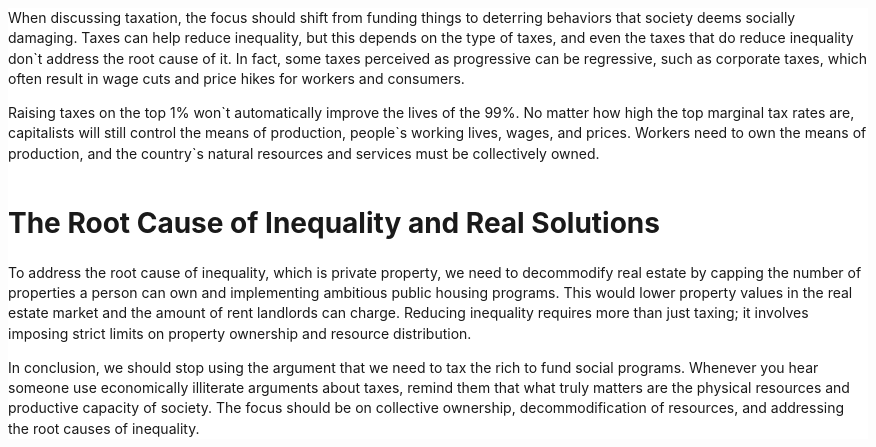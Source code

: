 When discussing taxation, the focus should shift from funding things to deterring behaviors that society deems socially damaging. Taxes can help reduce inequality, but this depends on the type of taxes, and even the taxes that do reduce inequality don\`t address the root cause of it. In fact, some taxes perceived as progressive can be regressive, such as corporate taxes, which often result in wage cuts and price hikes for workers and consumers.

Raising taxes on the top 1% won\`t automatically improve the lives of the 99%. No matter how high the top marginal tax rates are, capitalists will still control the means of production, people\`s working lives, wages, and prices. Workers need to own the means of production, and the country\`s natural resources and services must be collectively owned.

# The Root Cause of Inequality and Real Solutions

To address the root cause of inequality, which is private property, we need to decommodify real estate by capping the number of properties a person can own and implementing ambitious public housing programs. This would lower property values in the real estate market and the amount of rent landlords can charge. Reducing inequality requires more than just taxing; it involves imposing strict limits on property ownership and resource distribution.

In conclusion, we should stop using the argument that we need to tax the rich to fund social programs. Whenever you hear someone use economically illiterate arguments about taxes, remind them that what truly matters are the physical resources and productive capacity of society. The focus should be on collective ownership, decommodification of resources, and addressing the root causes of inequality.